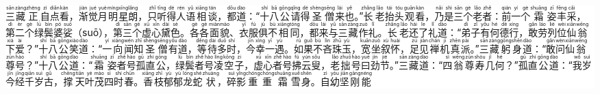 <ruby>三<rt>sān</rt></ruby><ruby>藏<rt>zàng</rt></ruby><ruby>正<rt>zhèng</rt></ruby><ruby>自<rt>zì</rt></ruby><ruby>点<rt>diǎn</rt></ruby><ruby>看<rt>kàn</rt></ruby>，<ruby>渐<rt>jiàn</rt></ruby><ruby>觉<rt>jué</rt></ruby><ruby>月<rt>yuè</rt></ruby><ruby>明<rt>míng</rt></ruby><ruby>星<rt>xīng</rt></ruby><ruby>朗<rt>lǎng</rt></ruby>，<ruby>只<rt>zhǐ</rt></ruby><ruby>听<rt>tīng</rt></ruby><ruby>得<rt>dé</rt></ruby><ruby>人<rt>rén</rt></ruby><ruby>语<rt>yǔ</rt></ruby><ruby>相<rt>xiāng</rt></ruby><ruby>谈<rt>tán</rt></ruby>，<ruby>都<rt>dōu</rt></ruby><ruby>道<rt>dào</rt></ruby>：“<ruby>十<rt>shí</rt></ruby><ruby>八<rt>bā</rt></ruby><ruby>公<rt>gōng</rt></ruby><ruby>请<rt>qǐng</rt></ruby><ruby>得<rt>dé</rt></ruby><ruby>圣<rt>shèng</rt></ruby><ruby>僧<rt>sēng</rt></ruby><ruby>来<rt>lái</rt></ruby><ruby>也<rt>yě</rt></ruby>。”<ruby>长<rt>zhǎng</rt></ruby><ruby>老<rt>lǎo</rt></ruby><ruby>抬<rt>tái</rt></ruby><ruby>头<rt>tóu</rt></ruby><ruby>观<rt>guān</rt></ruby><ruby>看<rt>kàn</rt></ruby>，<ruby>乃<rt>nǎi</rt></ruby><ruby>是<rt>shì</rt></ruby><ruby>三<rt>sān</rt></ruby><ruby>个<rt>gè</rt></ruby><ruby>老<rt>lǎo</rt></ruby><ruby>者<rt>zhě</rt></ruby>：<ruby>前<rt>qián</rt></ruby><ruby>一<rt>yí</rt></ruby><ruby>个<rt>gè</rt></ruby><ruby>霜<rt>shuāng</rt></ruby><ruby>姿<rt>zī</rt></ruby><ruby>丰<rt>fēng</rt></ruby><ruby>采<rt>cǎi</rt></ruby>，<ruby>第<rt>dì</rt></ruby><ruby>二<rt>èr</rt></ruby><ruby>个<rt>gè</rt></ruby><ruby>绿<rt>lǜ</rt></ruby><ruby>鬓<rt>bìn</rt></ruby><ruby>婆<rt>pó</rt></ruby><ruby>娑<rt>suō</rt></ruby>（suō），<ruby>第<rt>dì</rt></ruby><ruby>三<rt>sān</rt></ruby><ruby>个<rt>gè</rt></ruby><ruby>虚<rt>xū</rt></ruby><ruby>心<rt>xīn</rt></ruby><ruby>黛<rt>dài</rt></ruby><ruby>色<rt>sè</rt></ruby>。<ruby>各<rt>gè</rt></ruby><ruby>各<rt>gè</rt></ruby><ruby>面<rt>miàn</rt></ruby><ruby>貌<rt>mào</rt></ruby>、<ruby>衣<rt>yī</rt></ruby><ruby>服<rt>fú</rt></ruby><ruby>俱<rt>jù</rt></ruby><ruby>不<rt>bù</rt></ruby><ruby>相<rt>xiāng</rt></ruby><ruby>同<rt>tóng</rt></ruby>，<ruby>都<rt>dōu</rt></ruby><ruby>来<rt>lái</rt></ruby><ruby>与<rt>yǔ</rt></ruby><ruby>三<rt>sān</rt></ruby><ruby>藏<rt>zàng</rt></ruby><ruby>作<rt>zuò</rt></ruby><ruby>礼<rt>lǐ</rt></ruby>。<ruby>长<rt>zhǎng</rt></ruby><ruby>老<rt>lǎo</rt></ruby><ruby>还<rt>hái</rt></ruby><ruby>了<rt>le</rt></ruby><ruby>礼<rt>lǐ</rt></ruby><ruby>道<rt>dào</rt></ruby>：“<ruby>弟<rt>dì</rt></ruby><ruby>子<rt>zǐ</rt></ruby><ruby>有<rt>yǒu</rt></ruby><ruby>何<rt>hé</rt></ruby><ruby>德<rt>dé</rt></ruby><ruby>行<rt>xíng</rt></ruby>，<ruby>敢<rt>gǎn</rt></ruby><ruby>劳<rt>láo</rt></ruby><ruby>列<rt>liè</rt></ruby><ruby>位<rt>wèi</rt></ruby><ruby>仙<rt>xiān</rt></ruby><ruby>翁<rt>wēng</rt></ruby><ruby>下<rt>xià</rt></ruby><ruby>爱<rt>ài</rt></ruby>？”<ruby>十<rt>shí</rt></ruby><ruby>八<rt>bā</rt></ruby><ruby>公<rt>gōng</rt></ruby><ruby>笑<rt>xiào</rt></ruby><ruby>道<rt>dào</rt></ruby>：“<ruby>一<rt>yí</rt></ruby><ruby>向<rt>xiàng</rt></ruby><ruby>闻<rt>wén</rt></ruby><ruby>知<rt>zhī</rt></ruby><ruby>圣<rt>shèng</rt></ruby><ruby>僧<rt>sēng</rt></ruby><ruby>有<rt>yǒu</rt></ruby><ruby>道<rt>dào</rt></ruby>，<ruby>等<rt>děng</rt></ruby><ruby>待<rt>dài</rt></ruby><ruby>多<rt>duō</rt></ruby><ruby>时<rt>shí</rt></ruby>，<ruby>今<rt>jīn</rt></ruby><ruby>幸<rt>xìng</rt></ruby><ruby>一<rt>yī</rt></ruby><ruby>遇<rt>yù</rt></ruby>。<ruby>如<rt>rú</rt></ruby><ruby>果<rt>guǒ</rt></ruby><ruby>不<rt>bù</rt></ruby><ruby>吝<rt>lìn</rt></ruby><ruby>珠<rt>zhū</rt></ruby><ruby>玉<rt>yù</rt></ruby>，<ruby>宽<rt>kuān</rt></ruby><ruby>坐<rt>zuò</rt></ruby><ruby>叙<rt>xù</rt></ruby><ruby>怀<rt>huái</rt></ruby>，<ruby>足<rt>zú</rt></ruby><ruby>见<rt>jiàn</rt></ruby><ruby>禅<rt>chán</rt></ruby><ruby>机<rt>jī</rt></ruby><ruby>真<rt>zhēn</rt></ruby><ruby>派<rt>pài</rt></ruby>。”<ruby>三<rt>sān</rt></ruby><ruby>藏<rt>zàng</rt></ruby><ruby>躬<rt>gōng</rt></ruby><ruby>身<rt>shēn</rt></ruby><ruby>道<rt>dào</rt></ruby>：“<ruby>敢<rt>gǎn</rt></ruby><ruby>问<rt>wèn</rt></ruby><ruby>仙<rt>xiān</rt></ruby><ruby>翁<rt>wēng</rt></ruby><ruby>尊<rt>zūn</rt></ruby><ruby>号<rt>hào</rt></ruby>？”<ruby>十<rt>shí</rt></ruby><ruby>八<rt>bā</rt></ruby><ruby>公<rt>gōng</rt></ruby><ruby>道<rt>dào</rt></ruby>：“<ruby>霜<rt>shuāng</rt></ruby><ruby>姿<rt>zī</rt></ruby><ruby>者<rt>zhě</rt></ruby><ruby>号<rt>hào</rt></ruby><ruby>孤<rt>gū</rt></ruby><ruby>直<rt>zhí</rt></ruby><ruby>公<rt>gōng</rt></ruby>，<ruby>绿<rt>lǜ</rt></ruby><ruby>鬓<rt>bìn</rt></ruby><ruby>者<rt>zhě</rt></ruby><ruby>号<rt>hào</rt></ruby><ruby>凌<rt>líng</rt></ruby><ruby>空<rt>kōng</rt></ruby><ruby>子<rt>zi</rt></ruby>，<ruby>虚<rt>xū</rt></ruby><ruby>心<rt>xīn</rt></ruby><ruby>者<rt>zhě</rt></ruby><ruby>号<rt>hào</rt></ruby><ruby>拂<rt>fú</rt></ruby><ruby>云<rt>yún</rt></ruby><ruby>叟<rt>sǒu</rt></ruby>，<ruby>老<rt>lǎo</rt></ruby><ruby>拙<rt>zhuō</rt></ruby><ruby>号<rt>hào</rt></ruby><ruby>曰<rt>yuē</rt></ruby><ruby>劲<rt>jìn</rt></ruby><ruby>节<rt>jié</rt></ruby>。”<ruby>三<rt>sān</rt></ruby><ruby>藏<rt>zàng</rt></ruby><ruby>道<rt>dào</rt></ruby>：“<ruby>四<rt>sì</rt></ruby><ruby>翁<rt>wēng</rt></ruby><ruby>尊<rt>zūn</rt></ruby><ruby>寿<rt>shòu</rt></ruby><ruby>几<rt>jǐ</rt></ruby><ruby>何<rt>hé</rt></ruby>？”<ruby>孤<rt>gū</rt></ruby><ruby>直<rt>zhí</rt></ruby><ruby>公<rt>gōng</rt></ruby><ruby>道<rt>dào</rt></ruby>：“<ruby>我<rt>wǒ</rt></ruby><ruby>岁<rt>suì</rt></ruby><ruby>今<rt>jīn</rt></ruby><ruby>经<rt>jīng</rt></ruby><ruby>千<rt>qiān</rt></ruby><ruby>岁<rt>suì</rt></ruby><ruby>古<rt>gǔ</rt></ruby>，<ruby>撑<rt>chēng</rt></ruby><ruby>天<rt>tiān</rt></ruby><ruby>叶<rt>yè</rt></ruby><ruby>茂<rt>mào</rt></ruby><ruby>四<rt>sì</rt></ruby><ruby>时<rt>shí</rt></ruby><ruby>春<rt>chūn</rt></ruby>。<ruby>香<rt>xiāng</rt></ruby><ruby>枝<rt>zhī</rt></ruby><ruby>郁<rt>yù</rt></ruby><ruby>郁<rt>yù</rt></ruby><ruby>龙<rt>lóng</rt></ruby><ruby>蛇<rt>shé</rt></ruby><ruby>状<rt>zhuàng</rt></ruby>，<ruby>碎<rt>suì</rt></ruby><ruby>影<rt>yǐng</rt></ruby><ruby>重<rt>chóng</rt></ruby><ruby>重<rt>chóng</rt></ruby><ruby>霜<rt>shuāng</rt></ruby><ruby>雪<rt>xuě</rt></ruby><ruby>身<rt>shēn</rt></ruby>。<ruby>自<rt>zì</rt></ruby><ruby>幼<rt>yòu</rt></ruby><ruby>坚<rt>jiān</rt></ruby><ruby>刚<rt>gāng</rt></ruby><ruby>能<rt>néng</rt></ruby>